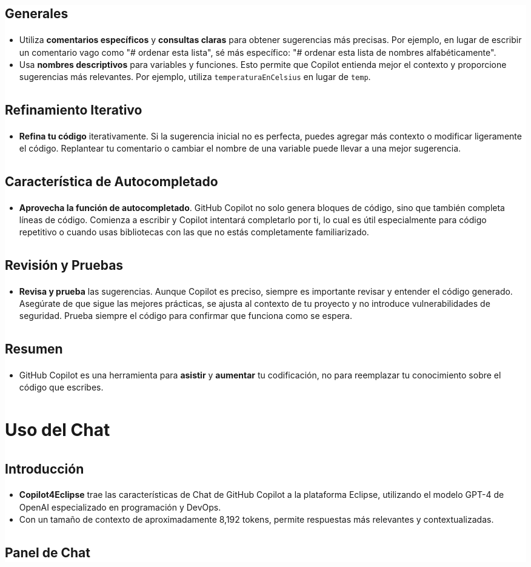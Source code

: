 

## Generales

- Utiliza **comentarios específicos** y **consultas claras** para obtener sugerencias más precisas. Por ejemplo, en lugar de escribir un comentario vago como "# ordenar esta lista", sé más específico: "# ordenar esta lista de nombres alfabéticamente".
- Usa **nombres descriptivos** para variables y funciones. Esto permite que Copilot entienda mejor el contexto y proporcione sugerencias más relevantes. Por ejemplo, utiliza `temperaturaEnCelsius` en lugar de `temp`.

## Refinamiento Iterativo

- **Refina tu código** iterativamente. Si la sugerencia inicial no es perfecta, puedes agregar más contexto o modificar ligeramente el código. Replantear tu comentario o cambiar el nombre de una variable puede llevar a una mejor sugerencia.

## Característica de Autocompletado

- **Aprovecha la función de autocompletado**. GitHub Copilot no solo genera bloques de código, sino que también completa líneas de código. Comienza a escribir y Copilot intentará completarlo por ti, lo cual es útil especialmente para código repetitivo o cuando usas bibliotecas con las que no estás completamente familiarizado.

## Revisión y Pruebas

- **Revisa y prueba** las sugerencias. Aunque Copilot es preciso, siempre es importante revisar y entender el código generado. Asegúrate de que sigue las mejores prácticas, se ajusta al contexto de tu proyecto y no introduce vulnerabilidades de seguridad. Prueba siempre el código para confirmar que funciona como se espera.

## Resumen

- GitHub Copilot es una herramienta para **asistir** y **aumentar** tu codificación, no para reemplazar tu conocimiento sobre el código que escribes.



# Uso del Chat



## Introducción

- **Copilot4Eclipse** trae las características de Chat de GitHub Copilot a la plataforma Eclipse, utilizando el modelo GPT-4 de OpenAI especializado en programación y DevOps.
- Con un tamaño de contexto de aproximadamente 8,192 tokens, permite respuestas más relevantes y contextualizadas.

## Panel de Chat

